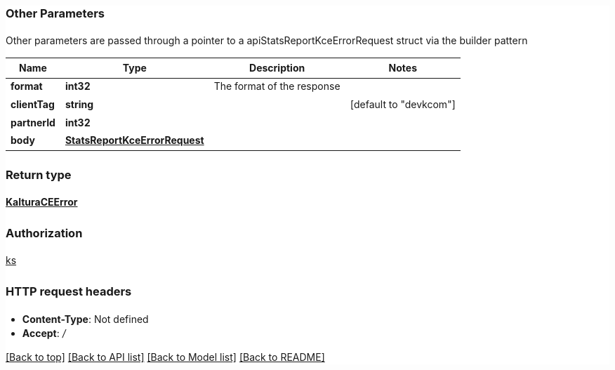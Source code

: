 
### Other Parameters

Other parameters are passed through a pointer to a apiStatsReportKceErrorRequest struct via the builder pattern


Name | Type | Description  | Notes
------------- | ------------- | ------------- | -------------
 **format** | **int32** | The format of the response | 
 **clientTag** | **string** |  | [default to &quot;devkcom&quot;]
 **partnerId** | **int32** |  | 
 **body** | [**StatsReportKceErrorRequest**](StatsReportKceErrorRequest.md) |  | 

### Return type

[**KalturaCEError**](KalturaCEError.md)

### Authorization

[ks](../README.md#ks)

### HTTP request headers

- **Content-Type**: Not defined
- **Accept**: */*

[[Back to top]](#) [[Back to API list]](../README.md#documentation-for-api-endpoints)
[[Back to Model list]](../README.md#documentation-for-models)
[[Back to README]](../README.md)

